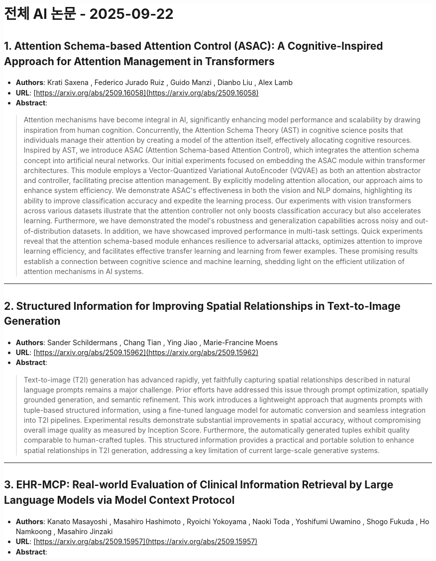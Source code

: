 # 전체 AI 논문 - 2025-09-22

## 1. Attention Schema-based Attention Control (ASAC): A Cognitive-Inspired Approach for Attention Management in Transformers
- **Authors**: Krati Saxena , Federico Jurado Ruiz , Guido Manzi , Dianbo Liu , Alex Lamb
- **URL**: [https://arxiv.org/abs/2509.16058](https://arxiv.org/abs/2509.16058)
- **Abstract**:
> Attention mechanisms have become integral in AI, significantly enhancing model performance and scalability by drawing inspiration from human cognition. Concurrently, the Attention Schema Theory (AST) in cognitive science posits that individuals manage their attention by creating a model of the attention itself, effectively allocating cognitive resources. Inspired by AST, we introduce ASAC (Attention Schema-based Attention Control), which integrates the attention schema concept into artificial neural networks. Our initial experiments focused on embedding the ASAC module within transformer architectures. This module employs a Vector-Quantized Variational AutoEncoder (VQVAE) as both an attention abstractor and controller, facilitating precise attention management. By explicitly modeling attention allocation, our approach aims to enhance system efficiency. We demonstrate ASAC's effectiveness in both the vision and NLP domains, highlighting its ability to improve classification accuracy and expedite the learning process. Our experiments with vision transformers across various datasets illustrate that the attention controller not only boosts classification accuracy but also accelerates learning. Furthermore, we have demonstrated the model's robustness and generalization capabilities across noisy and out-of-distribution datasets. In addition, we have showcased improved performance in multi-task settings. Quick experiments reveal that the attention schema-based module enhances resilience to adversarial attacks, optimizes attention to improve learning efficiency, and facilitates effective transfer learning and learning from fewer examples. These promising results establish a connection between cognitive science and machine learning, shedding light on the efficient utilization of attention mechanisms in AI systems.

---

## 2. Structured Information for Improving Spatial Relationships in Text-to-Image Generation
- **Authors**: Sander Schildermans , Chang Tian , Ying Jiao , Marie-Francine Moens
- **URL**: [https://arxiv.org/abs/2509.15962](https://arxiv.org/abs/2509.15962)
- **Abstract**:
> Text-to-image (T2I) generation has advanced rapidly, yet faithfully capturing spatial relationships described in natural language prompts remains a major challenge. Prior efforts have addressed this issue through prompt optimization, spatially grounded generation, and semantic refinement. This work introduces a lightweight approach that augments prompts with tuple-based structured information, using a fine-tuned language model for automatic conversion and seamless integration into T2I pipelines. Experimental results demonstrate substantial improvements in spatial accuracy, without compromising overall image quality as measured by Inception Score. Furthermore, the automatically generated tuples exhibit quality comparable to human-crafted tuples. This structured information provides a practical and portable solution to enhance spatial relationships in T2I generation, addressing a key limitation of current large-scale generative systems.

---

## 3. EHR-MCP: Real-world Evaluation of Clinical Information Retrieval by Large Language Models via Model Context Protocol
- **Authors**: Kanato Masayoshi , Masahiro Hashimoto , Ryoichi Yokoyama , Naoki Toda , Yoshifumi Uwamino , Shogo Fukuda , Ho Namkoong , Masahiro Jinzaki
- **URL**: [https://arxiv.org/abs/2509.15957](https://arxiv.org/abs/2509.15957)
- **Abstract**: